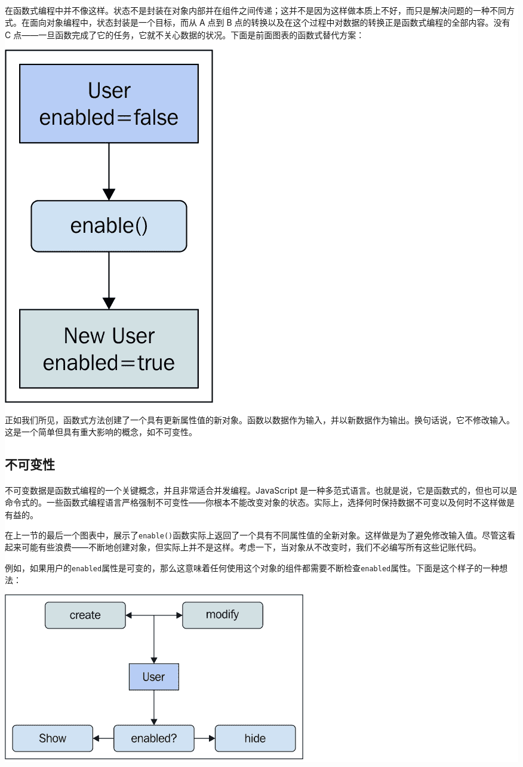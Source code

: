 在函数式编程中并不像这样。状态不是封装在对象内部并在组件之间传递；这并不是因为这样做本质上不好，而只是解决问题的一种不同方式。在面向对象编程中，状态封装是一个目标，而从 A 点到 B 点的转换以及在这个过程中对数据的转换正是函数式编程的全部内容。没有 C 点——一旦函数完成了它的任务，它就不关心数据的状况。下面是前面图表的函数式替代方案：

![数据输入，数据输出](img/B05133_06_02.jpg)

正如我们所见，函数式方法创建了一个具有更新属性值的新对象。函数以数据作为输入，并以新数据作为输出。换句话说，它不修改输入。这是一个简单但具有重大影响的概念，如不可变性。

## 不可变性

不可变数据是函数式编程的一个关键概念，并且非常适合并发编程。JavaScript 是一种多范式语言。也就是说，它是函数式的，但也可以是命令式的。一些函数式编程语言严格强制不可变性——你根本不能改变对象的状态。实际上，选择何时保持数据不可变以及何时不这样做是有益的。

在上一节的最后一个图表中，展示了`enable()`函数实际上返回了一个具有不同属性值的全新对象。这样做是为了避免修改输入值。尽管这看起来可能有些浪费——不断地创建对象，但实际上并不是这样。考虑一下，当对象从不改变时，我们不必编写所有这些记账代码。

例如，如果用户的`enabled`属性是可变的，那么这意味着任何使用这个对象的组件都需要不断检查`enabled`属性。下面是这个样子的一种想法：

![不可变性](img/B05133_06_03.jpg)
